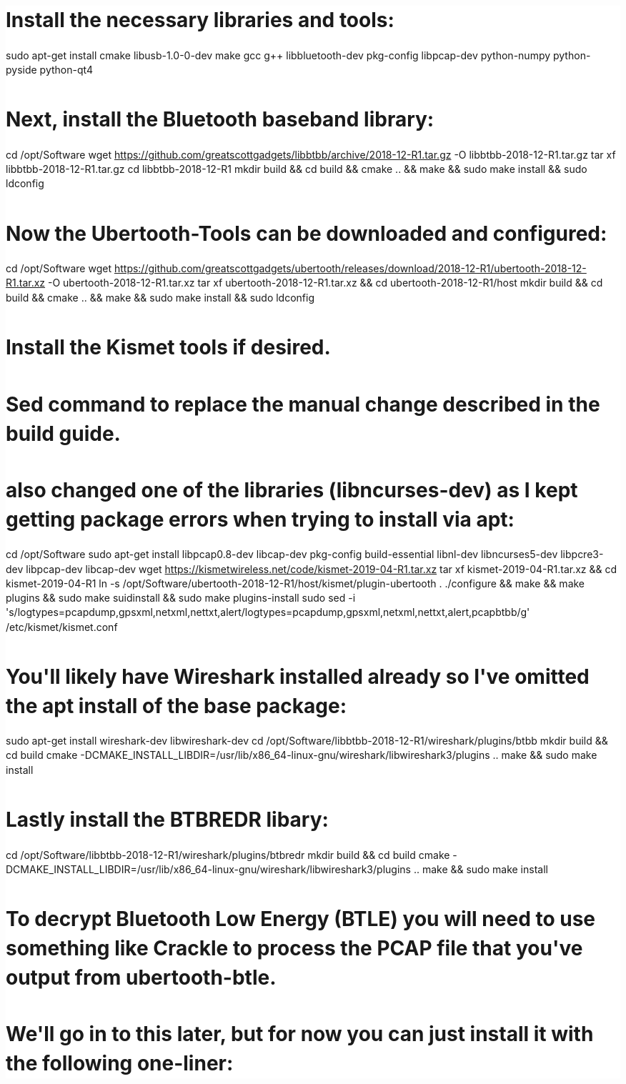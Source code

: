 # Install the necessary libraries and tools:
sudo apt-get install cmake libusb-1.0-0-dev make gcc g++ libbluetooth-dev pkg-config libpcap-dev python-numpy python-pyside python-qt4
# Next, install the Bluetooth baseband library:
cd /opt/Software
wget https://github.com/greatscottgadgets/libbtbb/archive/2018-12-R1.tar.gz -O libbtbb-2018-12-R1.tar.gz
tar xf libbtbb-2018-12-R1.tar.gz
cd libbtbb-2018-12-R1
mkdir build && cd build && cmake .. && make && sudo make install && sudo ldconfig
# Now the Ubertooth-Tools can be downloaded and configured:
cd /opt/Software
wget https://github.com/greatscottgadgets/ubertooth/releases/download/2018-12-R1/ubertooth-2018-12-R1.tar.xz -O ubertooth-2018-12-R1.tar.xz
tar xf ubertooth-2018-12-R1.tar.xz && cd ubertooth-2018-12-R1/host
mkdir build && cd build && cmake .. && make && sudo make install && sudo ldconfig
# Install the Kismet tools if desired. 
# Sed command to replace the manual change described in the build guide. 
# also changed one of the libraries (libncurses-dev) as I kept getting package errors when trying to install via apt:
cd /opt/Software
sudo apt-get install libpcap0.8-dev libcap-dev pkg-config build-essential libnl-dev libncurses5-dev libpcre3-dev libpcap-dev libcap-dev
wget https://kismetwireless.net/code/kismet-2019-04-R1.tar.xz
tar xf kismet-2019-04-R1.tar.xz && cd kismet-2019-04-R1
ln -s /opt/Software/ubertooth-2018-12-R1/host/kismet/plugin-ubertooth .
./configure && make && make plugins && sudo make suidinstall && sudo make plugins-install
sudo sed -i 's/logtypes=pcapdump,gpsxml,netxml,nettxt,alert/logtypes=pcapdump,gpsxml,netxml,nettxt,alert,pcapbtbb/g' /etc/kismet/kismet.conf
# You'll likely have Wireshark installed already so I've omitted the apt install of the base package:
sudo apt-get install wireshark-dev libwireshark-dev
cd /opt/Software/libbtbb-2018-12-R1/wireshark/plugins/btbb
mkdir build && cd build
cmake -DCMAKE_INSTALL_LIBDIR=/usr/lib/x86_64-linux-gnu/wireshark/libwireshark3/plugins ..
make && sudo make install
# Lastly install the BTBREDR libary:
cd /opt/Software/libbtbb-2018-12-R1/wireshark/plugins/btbredr
mkdir build && cd build
cmake -DCMAKE_INSTALL_LIBDIR=/usr/lib/x86_64-linux-gnu/wireshark/libwireshark3/plugins .. 
make && sudo make install
# To decrypt Bluetooth Low Energy (BTLE) you will need to use something like Crackle to process the PCAP file that you've output from ubertooth-btle. 
# We'll go in to this later, but for now you can just install it with the following one-liner: